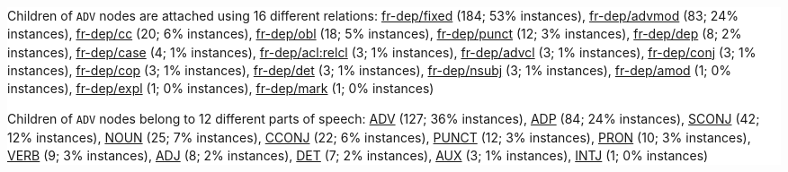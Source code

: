 Children of `ADV` nodes are attached using 16 different relations: [fr-dep/fixed]() (184; 53% instances), [fr-dep/advmod]() (83; 24% instances), [fr-dep/cc]() (20; 6% instances), [fr-dep/obl]() (18; 5% instances), [fr-dep/punct]() (12; 3% instances), [fr-dep/dep]() (8; 2% instances), [fr-dep/case]() (4; 1% instances), [fr-dep/acl:relcl]() (3; 1% instances), [fr-dep/advcl]() (3; 1% instances), [fr-dep/conj]() (3; 1% instances), [fr-dep/cop]() (3; 1% instances), [fr-dep/det]() (3; 1% instances), [fr-dep/nsubj]() (3; 1% instances), [fr-dep/amod]() (1; 0% instances), [fr-dep/expl]() (1; 0% instances), [fr-dep/mark]() (1; 0% instances)

Children of `ADV` nodes belong to 12 different parts of speech: [ADV]() (127; 36% instances), [ADP]() (84; 24% instances), [SCONJ]() (42; 12% instances), [NOUN]() (25; 7% instances), [CCONJ]() (22; 6% instances), [PUNCT]() (12; 3% instances), [PRON]() (10; 3% instances), [VERB]() (9; 3% instances), [ADJ]() (8; 2% instances), [DET]() (7; 2% instances), [AUX]() (3; 1% instances), [INTJ]() (1; 0% instances)

